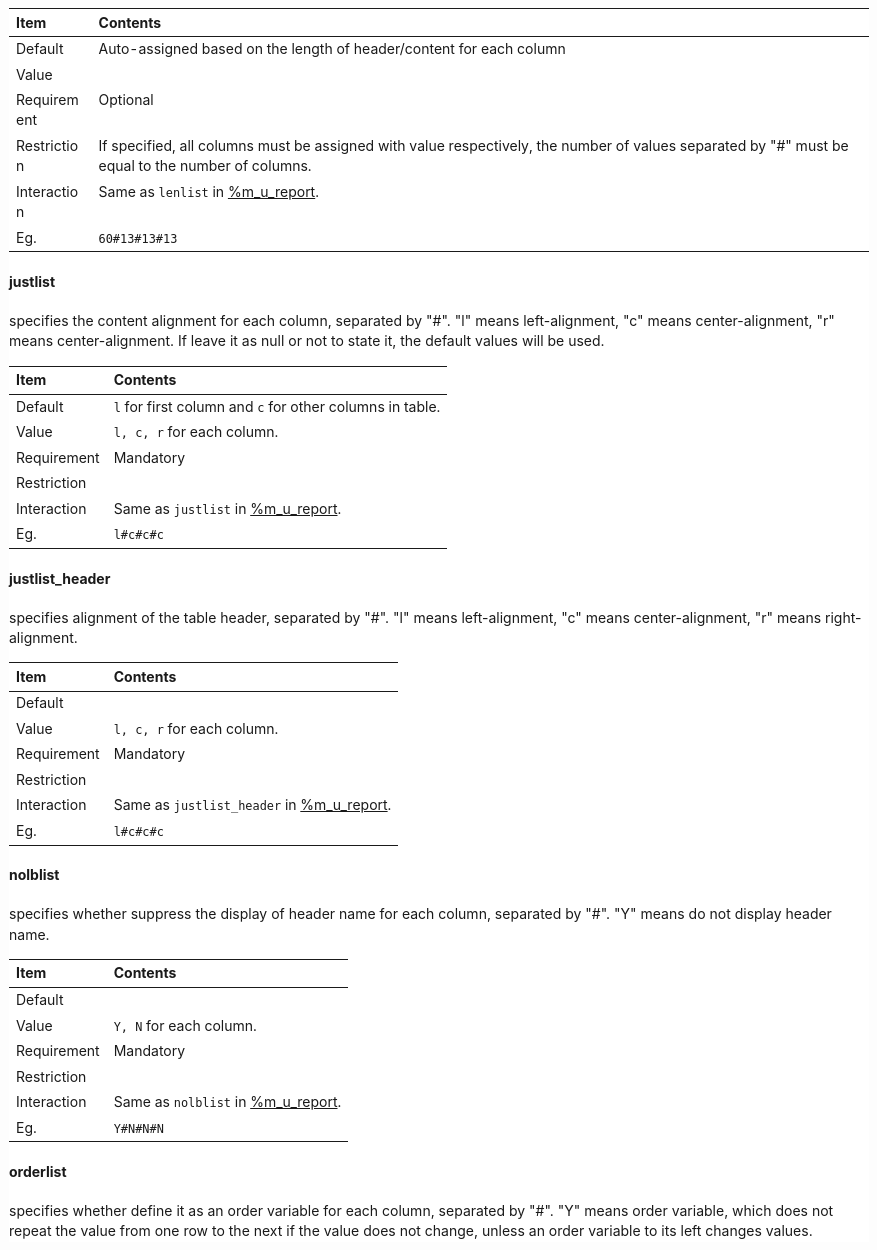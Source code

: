 Item|Contents
:---|:---
Default|Auto-assigned based on the length of header/content for each column
Value|
Requirement|Optional
Restriction|If specified, all columns must be assigned with value respectively, the number of values separated by "#" must be equal to the number of columns.
Interaction|Same as `lenlist` in [%m_u_report](../../utility/m_u_report/m_u_report_param.md).
Eg.|`60#13#13#13`

#### justlist
specifies the content alignment for each column, separated by "#". "l" means left-alignment, "c" means center-alignment, "r" means center-alignment. If leave it as null or not to state it, the default values will be used.<br>

Item|Contents
:---|:---
Default|`l` for first column and `c` for other columns in table.
Value|`l, c, r` for each column.
Requirement|Mandatory
Restriction|
Interaction| Same as `justlist` in [%m_u_report](../../utility/m_u_report/m_u_report_param.md).
Eg.|`l#c#c#c`

#### justlist_header
specifies alignment of the table header, separated by "#". "l" means left-alignment, "c" means center-alignment, "r" means right-alignment.<br>
 

Item|Contents
:---|:---
Default| 
Value|`l, c, r` for each column.
Requirement|Mandatory
Restriction|
Interaction|Same as `justlist_header` in [%m_u_report](../../utility/m_u_report/m_u_report_param.md).
Eg.|`l#c#c#c`

#### nolblist
specifies whether suppress the display of header name for each column, separated by "#". "Y" means do not display header name.  <br>
 

Item|Contents
:---|:---
Default| 
Value|`Y, N` for each column.
Requirement|Mandatory
Restriction|
Interaction|Same as `nolblist` in [%m_u_report](../../utility/m_u_report/m_u_report_param.md).
Eg.|`Y#N#N#N`

#### orderlist
specifies whether define it as an order variable for each column, separated by "#". "Y" means order variable, which does not repeat the value from one row to the next if the value does not change, unless an order variable to its left changes values.<br>
 